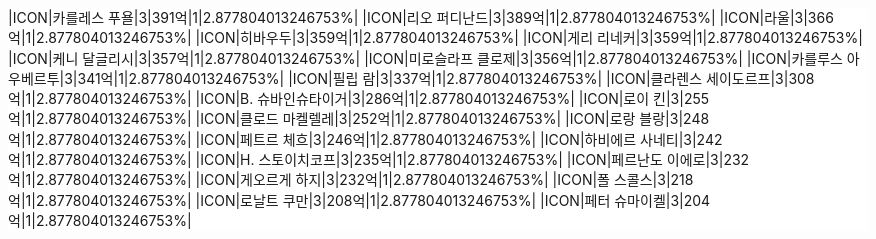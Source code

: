 |ICON|카를레스 푸욜|3|391억|1|2.877804013246753%|
|ICON|리오 퍼디난드|3|389억|1|2.877804013246753%|
|ICON|라울|3|366억|1|2.877804013246753%|
|ICON|히바우두|3|359억|1|2.877804013246753%|
|ICON|게리 리네커|3|359억|1|2.877804013246753%|
|ICON|케니 달글리시|3|357억|1|2.877804013246753%|
|ICON|미로슬라프 클로제|3|356억|1|2.877804013246753%|
|ICON|카를루스 아우베르투|3|341억|1|2.877804013246753%|
|ICON|필립 람|3|337억|1|2.877804013246753%|
|ICON|클라렌스 세이도르프|3|308억|1|2.877804013246753%|
|ICON|B. 슈바인슈타이거|3|286억|1|2.877804013246753%|
|ICON|로이 킨|3|255억|1|2.877804013246753%|
|ICON|클로드 마켈렐레|3|252억|1|2.877804013246753%|
|ICON|로랑 블랑|3|248억|1|2.877804013246753%|
|ICON|페트르 체흐|3|246억|1|2.877804013246753%|
|ICON|하비에르 사네티|3|242억|1|2.877804013246753%|
|ICON|H. 스토이치코프|3|235억|1|2.877804013246753%|
|ICON|페르난도 이에로|3|232억|1|2.877804013246753%|
|ICON|게오르게 하지|3|232억|1|2.877804013246753%|
|ICON|폴 스콜스|3|218억|1|2.877804013246753%|
|ICON|로날트 쿠만|3|208억|1|2.877804013246753%|
|ICON|페터 슈마이켈|3|204억|1|2.877804013246753%|
